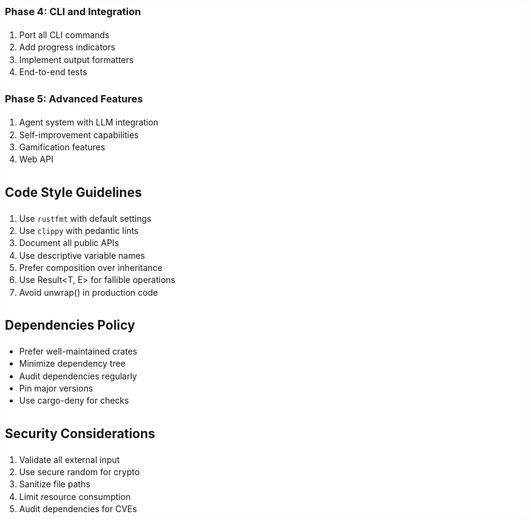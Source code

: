 ### Phase 4: CLI and Integration
1. Port all CLI commands
2. Add progress indicators
3. Implement output formatters
4. End-to-end tests

### Phase 5: Advanced Features
1. Agent system with LLM integration
2. Self-improvement capabilities
3. Gamification features
4. Web API

## Code Style Guidelines

1. Use `rustfmt` with default settings
2. Use `clippy` with pedantic lints
3. Document all public APIs
4. Use descriptive variable names
5. Prefer composition over inheritance
6. Use Result<T, E> for fallible operations
7. Avoid unwrap() in production code

## Dependencies Policy

- Prefer well-maintained crates
- Minimize dependency tree
- Audit dependencies regularly
- Pin major versions
- Use cargo-deny for checks

## Security Considerations

1. Validate all external input
2. Use secure random for crypto
3. Sanitize file paths
4. Limit resource consumption
5. Audit dependencies for CVEs